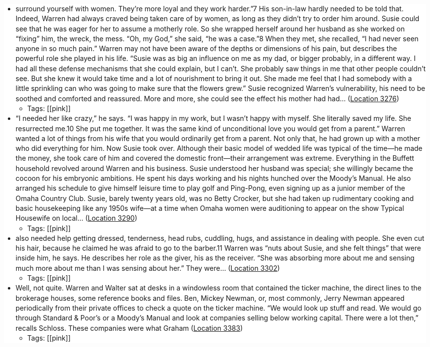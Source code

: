 - surround yourself with women. They’re more loyal and they work harder.”7 His son-in-law hardly needed to be told that. Indeed, Warren had always craved being taken care of by women, as long as they didn’t try to order him around. Susie could see that he was eager for her to assume a motherly role. So she wrapped herself around her husband as she worked on “fixing” him, the wreck, the mess. “Oh, my God,” she said, “he was a case.”8 When they met, she recalled, “I had never seen anyone in so much pain.” Warren may not have been aware of the depths or dimensions of his pain, but describes the powerful role she played in his life. “Susie was as big an influence on me as my dad, or bigger probably, in a different way. I had all these defense mechanisms that she could explain, but I can’t. She probably saw things in me that other people couldn’t see. But she knew it would take time and a lot of nourishment to bring it out. She made me feel that I had somebody with a little sprinkling can who was going to make sure that the flowers grew.” Susie recognized Warren’s vulnerability, his need to be soothed and comforted and reassured. More and more, she could see the effect his mother had had… ([Location 3276](https://readwise.io/to_kindle?action=open&asin=B009MYD9F8&location=3276))
    - Tags: [[pink]] 
- “I needed her like crazy,” he says. “I was happy in my work, but I wasn’t happy with myself. She literally saved my life. She resurrected me.10 She put me together. It was the same kind of unconditional love you would get from a parent.” Warren wanted a lot of things from his wife that you would ordinarily get from a parent. Not only that, he had grown up with a mother who did everything for him. Now Susie took over. Although their basic model of wedded life was typical of the time—he made the money, she took care of him and covered the domestic front—their arrangement was extreme. Everything in the Buffett household revolved around Warren and his business. Susie understood her husband was special; she willingly became the cocoon for his embryonic ambitions. He spent his days working and his nights hunched over the Moody’s Manual. He also arranged his schedule to give himself leisure time to play golf and Ping-Pong, even signing up as a junior member of the Omaha Country Club. Susie, barely twenty years old, was no Betty Crocker, but she had taken up rudimentary cooking and basic housekeeping like any 1950s wife—at a time when Omaha women were auditioning to appear on the show Typical Housewife on local… ([Location 3290](https://readwise.io/to_kindle?action=open&asin=B009MYD9F8&location=3290))
    - Tags: [[pink]] 
- also needed help getting dressed, tenderness, head rubs, cuddling, hugs, and assistance in dealing with people. She even cut his hair, because he claimed he was afraid to go to the barber.11 Warren was “nuts about Susie, and she felt things” that were inside him, he says. He describes her role as the giver, his as the receiver. “She was absorbing more about me and sensing much more about me than I was sensing about her.” They were… ([Location 3302](https://readwise.io/to_kindle?action=open&asin=B009MYD9F8&location=3302))
    - Tags: [[pink]] 
- Well, not quite. Warren and Walter sat at desks in a windowless room that contained the ticker machine, the direct lines to the brokerage houses, some reference books and files. Ben, Mickey Newman, or, most commonly, Jerry Newman appeared periodically from their private offices to check a quote on the ticker machine. “We would look up stuff and read. We would go through Standard & Poor’s or a Moody’s Manual and look at companies selling below working capital. There were a lot then,” recalls Schloss. These companies were what Graham ([Location 3383](https://readwise.io/to_kindle?action=open&asin=B009MYD9F8&location=3383))
    - Tags: [[pink]] 